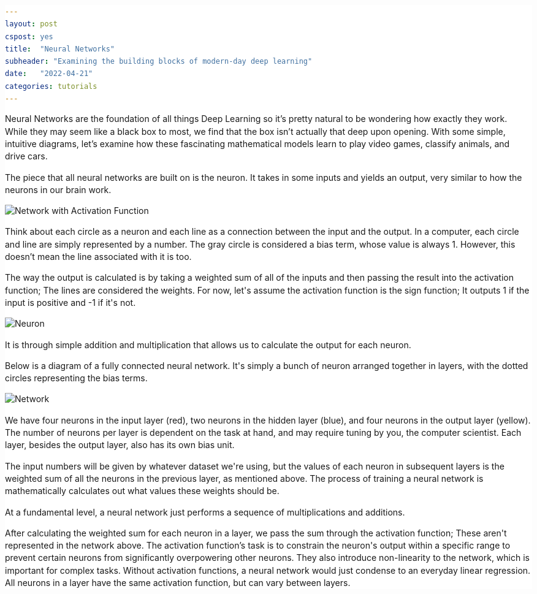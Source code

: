 ```yaml
---
layout: post
cspost: yes
title:  "Neural Networks"
subheader: "Examining the building blocks of modern-day deep learning"
date:   "2022-04-21"
categories: tutorials
---
```


Neural Networks are the foundation of all things Deep Learning so it’s pretty natural to be wondering how exactly they work. While they may seem like a black box to most, we find that the box isn’t actually that deep upon opening. With some simple, intuitive diagrams, let’s examine how these fascinating mathematical models learn to play video games, classify animals, and drive cars.

The piece that all neural networks are built on is the neuron. It takes in some inputs and yields an output, very similar to how the neurons in our brain work.

![Network with Activation Function](../blogAssets/images/nn/neuron_act_func.svg)

Think about each circle as a neuron and each line as a connection between the input and the output. In a computer, each circle and line are simply represented by a number. The gray circle is considered a bias term, whose value is always 1. However, this doesn’t mean the line associated with it is too.

The way the output is calculated is by taking a weighted sum of all of the inputs and then passing the result into the activation function; The lines are considered the weights. For now, let's assume the activation function is the sign function; It outputs 1 if the input is positive and -1 if it's not.

![Neuron](../blogAssets/images/nn/WeightedSum.svg)

It is through simple addition and multiplication that allows us to calculate the output for each neuron.

Below is a diagram of a fully connected neural network. It's simply a bunch of neuron arranged together in layers, with the dotted circles representing the bias terms.

![Network](../blogAssets/images/nn/full_network_non_tech.svg)

We have four neurons in the input layer (red), two neurons in the hidden layer (blue), and four neurons in the output layer (yellow). The number of neurons per layer is dependent on the task at hand, and may require tuning by you, the computer scientist. Each layer, besides the output layer, also has its own bias unit.

The input numbers will be given by whatever dataset we're using, but the values of each neuron in subsequent layers is the weighted sum of all the neurons in the previous layer, as mentioned above. The process of training a neural network is mathematically calculates out what values these weights should be. 

At a fundamental level, a neural network just performs a sequence of multiplications and additions.

After calculating the weighted sum for each neuron in a layer, we pass the sum through the activation function; These aren't represented in the network above. The activation function’s task is to constrain the neuron's output within a specific range to prevent certain neurons from significantly overpowering other neurons. They also introduce non-linearity to the network, which is important for complex tasks. Without activation functions, a neural network would just condense to an everyday linear regression. All neurons in a layer have the same activation function, but can vary between layers.
